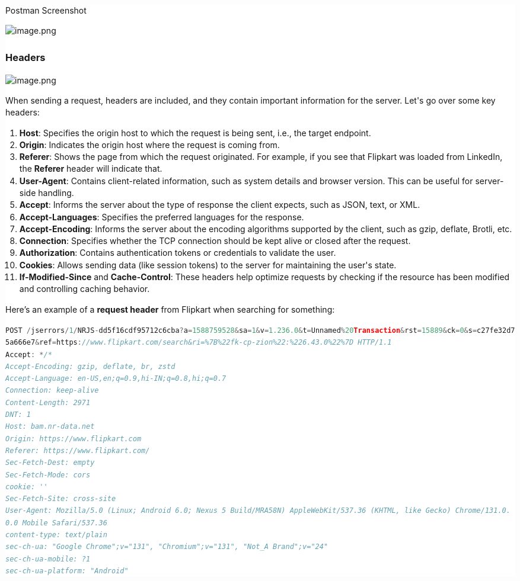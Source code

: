 Postman Screenshot

![image.png](https://heyashu.in/images/blogs/rest_9.jpg)

### Headers

![image.png](https://heyashu.in/images/blogs/rest_10.jpg)

When sending a request, headers are included, and they contain important information for the server. Let's go over some key headers:

1. **Host**: Specifies the origin host to which the request is being sent, i.e., the target endpoint.
2. **Origin**: Indicates the origin host where the request is coming from.
3. **Referer**: Shows the page from which the request originated. For example, if you see that Flipkart was loaded from LinkedIn, the **Referer** header will indicate that.
4. **User-Agent**: Contains client-related information, such as system details and browser version. This can be useful for server-side handling.
5. **Accept**: Informs the server about the type of response the client expects, such as JSON, text, or XML.
6. **Accept-Languages**: Specifies the preferred languages for the response.
7. **Accept-Encoding**: Informs the server about the encoding algorithms supported by the client, such as gzip, deflate, Brotli, etc.
8. **Connection**: Specifies whether the TCP connection should be kept alive or closed after the request.
9. **Authorization**: Contains authentication tokens or credentials to validate the user.
10. **Cookies**: Allows sending data (like session tokens) to the server for maintaining the user's state.
11. **If-Modified-Since** and **Cache-Control**: These headers help optimize requests by checking if the resource has been modified and controlling caching behavior.

Here’s an example of a **request header** from Flipkart when searching for something:

```jsx
POST /jserrors/1/NRJS-dd5f16cdf95712c6cba?a=1588759528&sa=1&v=1.236.0&t=Unnamed%20Transaction&rst=15889&ck=0&s=c27fe32d75a666e7&ref=https://www.flipkart.com/search&ri=%7B%22fk-cp-zion%22:%226.43.0%22%7D HTTP/1.1
Accept: */*
Accept-Encoding: gzip, deflate, br, zstd
Accept-Language: en-US,en;q=0.9,hi-IN;q=0.8,hi;q=0.7
Connection: keep-alive
Content-Length: 2971
DNT: 1
Host: bam.nr-data.net
Origin: https://www.flipkart.com
Referer: https://www.flipkart.com/
Sec-Fetch-Dest: empty
Sec-Fetch-Mode: cors
cookie: ''
Sec-Fetch-Site: cross-site
User-Agent: Mozilla/5.0 (Linux; Android 6.0; Nexus 5 Build/MRA58N) AppleWebKit/537.36 (KHTML, like Gecko) Chrome/131.0.0.0 Mobile Safari/537.36
content-type: text/plain
sec-ch-ua: "Google Chrome";v="131", "Chromium";v="131", "Not_A Brand";v="24"
sec-ch-ua-mobile: ?1
sec-ch-ua-platform: "Android"
```
